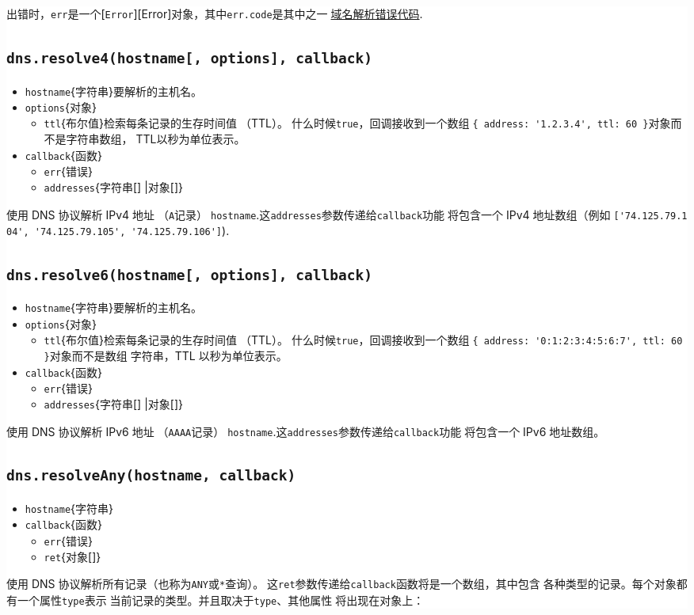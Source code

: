 
出错时，`err`是一个[`Error`][Error]对象，其中`err.code`是其中之一
[域名解析错误代码][DNS error codes].

## `dns.resolve4(hostname[, options], callback)`



*   `hostname`{字符串}要解析的主机名。
*   `options`{对象}
    *   `ttl`{布尔值}检索每条记录的生存时间值 （TTL）。
        什么时候`true`，回调接收到一个数组
        `{ address: '1.2.3.4', ttl: 60 }`对象而不是字符串数组，
        TTL以秒为单位表示。
*   `callback`{函数}
    *   `err`{错误}
    *   `addresses`{字符串\[] |对象\[]}

使用 DNS 协议解析 IPv4 地址 （`A`记录）
`hostname`.这`addresses`参数传递给`callback`功能
将包含一个 IPv4 地址数组（例如
`['74.125.79.104', '74.125.79.105', '74.125.79.106']`).

## `dns.resolve6(hostname[, options], callback)`



*   `hostname`{字符串}要解析的主机名。
*   `options`{对象}
    *   `ttl`{布尔值}检索每条记录的生存时间值 （TTL）。
        什么时候`true`，回调接收到一个数组
        `{ address: '0:1:2:3:4:5:6:7', ttl: 60 }`对象而不是数组
        字符串，TTL 以秒为单位表示。
*   `callback`{函数}
    *   `err`{错误}
    *   `addresses`{字符串\[] |对象\[]}

使用 DNS 协议解析 IPv6 地址 （`AAAA`记录）
`hostname`.这`addresses`参数传递给`callback`功能
将包含一个 IPv6 地址数组。

## `dns.resolveAny(hostname, callback)`



*   `hostname`{字符串}
*   `callback`{函数}
    *   `err`{错误}
    *   `ret`{对象\[]}

使用 DNS 协议解析所有记录（也称为`ANY`或`*`查询）。
这`ret`参数传递给`callback`函数将是一个数组，其中包含
各种类型的记录。每个对象都有一个属性`type`表示
当前记录的类型。并且取决于`type`、其他属性
将出现在对象上：


[DNS error codes]: #error-codes
[Domain Name System (DNS)]: https://en.wikipedia.org/wiki/Domain_Name_System
[Implementation considerations section]: #implementation-considerations
[RFC 5952]: https://tools.ietf.org/html/rfc5952#section-6
[RFC 8482]: https://tools.ietf.org/html/rfc8482
[`--dns-result-order`]: cli.md#--dns-result-orderorder
[`Error`]: errors.md#class-error
[`UV_THREADPOOL_SIZE`]: cli.md#uv_threadpool_sizesize
[`dgram.createSocket()`]: dgram.md#dgramcreatesocketoptions-callback
[`dns.getServers()`]: #dnsgetservers
[`dns.lookup()`]: #dnslookuphostname-options-callback
[`dns.resolve()`]: #dnsresolvehostname-rrtype-callback
[`dns.resolve4()`]: #dnsresolve4hostname-options-callback
[`dns.resolve6()`]: #dnsresolve6hostname-options-callback
[`dns.resolveAny()`]: #dnsresolveanyhostname-callback
[`dns.resolveCaa()`]: #dnsresolvecaahostname-callback
[`dns.resolveCname()`]: #dnsresolvecnamehostname-callback
[`dns.resolveMx()`]: #dnsresolvemxhostname-callback
[`dns.resolveNaptr()`]: #dnsresolvenaptrhostname-callback
[`dns.resolveNs()`]: #dnsresolvenshostname-callback
[`dns.resolvePtr()`]: #dnsresolveptrhostname-callback
[`dns.resolveSoa()`]: #dnsresolvesoahostname-callback
[`dns.resolveSrv()`]: #dnsresolvesrvhostname-callback
[`dns.resolveTxt()`]: #dnsresolvetxthostname-callback
[`dns.reverse()`]: #dnsreverseip-callback
[`dns.setDefaultResultOrder()`]: #dnssetdefaultresultorderorder
[`dns.setServers()`]: #dnssetserversservers
[`dnsPromises.getServers()`]: #dnspromisesgetservers
[`dnsPromises.lookup()`]: #dnspromiseslookuphostname-options
[`dnsPromises.resolve()`]: #dnspromisesresolvehostname-rrtype
[`dnsPromises.resolve4()`]: #dnspromisesresolve4hostname-options
[`dnsPromises.resolve6()`]: #dnspromisesresolve6hostname-options
[`dnsPromises.resolveAny()`]: #dnspromisesresolveanyhostname
[`dnsPromises.resolveCaa()`]: #dnspromisesresolvecaahostname
[`dnsPromises.resolveCname()`]: #dnspromisesresolvecnamehostname
[`dnsPromises.resolveMx()`]: #dnspromisesresolvemxhostname
[`dnsPromises.resolveNaptr()`]: #dnspromisesresolvenaptrhostname
[`dnsPromises.resolveNs()`]: #dnspromisesresolvenshostname
[`dnsPromises.resolvePtr()`]: #dnspromisesresolveptrhostname
[`dnsPromises.resolveSoa()`]: #dnspromisesresolvesoahostname
[`dnsPromises.resolveSrv()`]: #dnspromisesresolvesrvhostname
[`dnsPromises.resolveTxt()`]: #dnspromisesresolvetxthostname
[`dnsPromises.reverse()`]: #dnspromisesreverseip
[`dnsPromises.setDefaultResultOrder()`]: #dnspromisessetdefaultresultorderorder
[`dnsPromises.setServers()`]: #dnspromisessetserversservers
[`socket.connect()`]: net.md#socketconnectoptions-connectlistener
[`util.promisify()`]: util.md#utilpromisifyoriginal
[supported `getaddrinfo` flags]: #supported-getaddrinfo-flags
[worker threads]: worker_threads.md